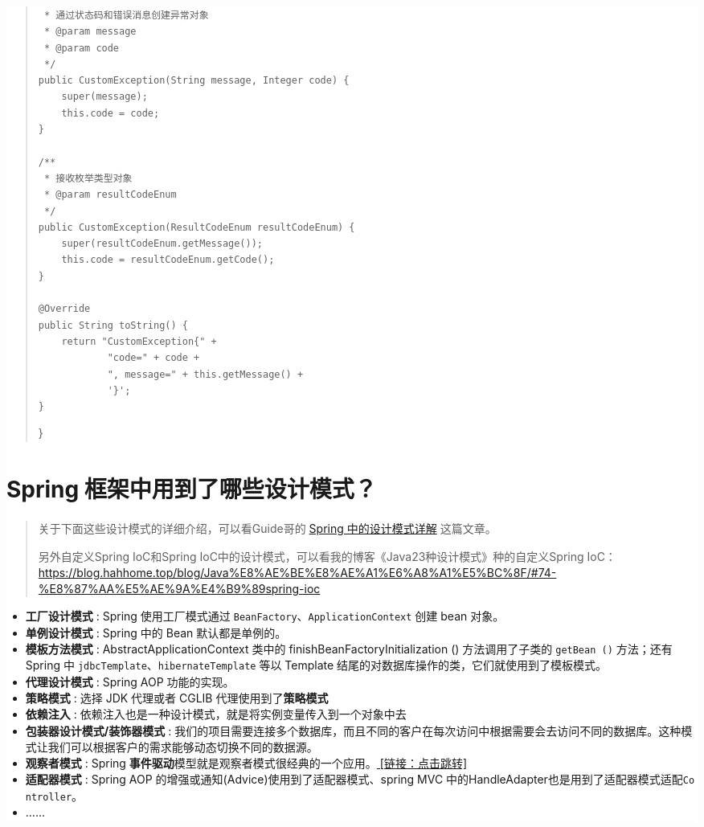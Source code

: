 >      * 通过状态码和错误消息创建异常对象
>      * @param message
>      * @param code
>      */
>     public CustomException(String message, Integer code) {
>         super(message);
>         this.code = code;
>     }
> 
>     /**
>      * 接收枚举类型对象
>      * @param resultCodeEnum
>      */
>     public CustomException(ResultCodeEnum resultCodeEnum) {
>         super(resultCodeEnum.getMessage());
>         this.code = resultCodeEnum.getCode();
>     }
> 
>     @Override
>     public String toString() {
>         return "CustomException{" +
>                 "code=" + code +
>                 ", message=" + this.getMessage() +
>                 '}';
>     }
> }
> ```



# Spring 框架中用到了哪些设计模式？

> 关于下面这些设计模式的详细介绍，可以看Guide哥的 [Spring 中的设计模式详解](https://javaguide.cn/system-design/framework/spring/spring-design-patterns-summary.html) 这篇文章。
>
> 另外自定义Spring IoC和Spring IoC中的设计模式，可以看我的博客《Java23种设计模式》种的自定义Spring IoC：https://blog.hahhome.top/blog/Java%E8%AE%BE%E8%AE%A1%E6%A8%A1%E5%BC%8F/#74-%E8%87%AA%E5%AE%9A%E4%B9%89spring-ioc

- **工厂设计模式** : Spring 使用工厂模式通过 `BeanFactory`、`ApplicationContext` 创建 bean 对象。
- **单例设计模式** : Spring 中的 Bean 默认都是单例的。
- **模板方法模式** : AbstractApplicationContext 类中的 finishBeanFactoryInitialization () 方法调用了子类的 `getBean ()` 方法；还有Spring 中 `jdbcTemplate`、`hibernateTemplate` 等以 Template 结尾的对数据库操作的类，它们就使用到了模板模式。
- **代理设计模式** : Spring AOP 功能的实现。
- **策略模式** : 选择 JDK 代理或者 CGLIB 代理使用到了**策略模式**
- **依赖注入** : 依赖注入也是一种设计模式，就是将实例变量传入到一个对象中去
- **包装器设计模式/装饰器模式** : 我们的项目需要连接多个数据库，而且不同的客户在每次访问中根据需要会去访问不同的数据库。这种模式让我们可以根据客户的需求能够动态切换不同的数据源。
- **观察者模式** : Spring **事件驱动**模型就是观察者模式很经典的一个应用。[ [链接：点击跳转] ](https://javaguide.cn/system-design/framework/spring/spring-design-patterns-summary.html#%E8%A7%82%E5%AF%9F%E8%80%85%E6%A8%A1%E5%BC%8F)
- **适配器模式** : Spring AOP 的增强或通知(Advice)使用到了适配器模式、spring MVC 中的HandleAdapter也是用到了适配器模式适配`Controller`。
- ……
